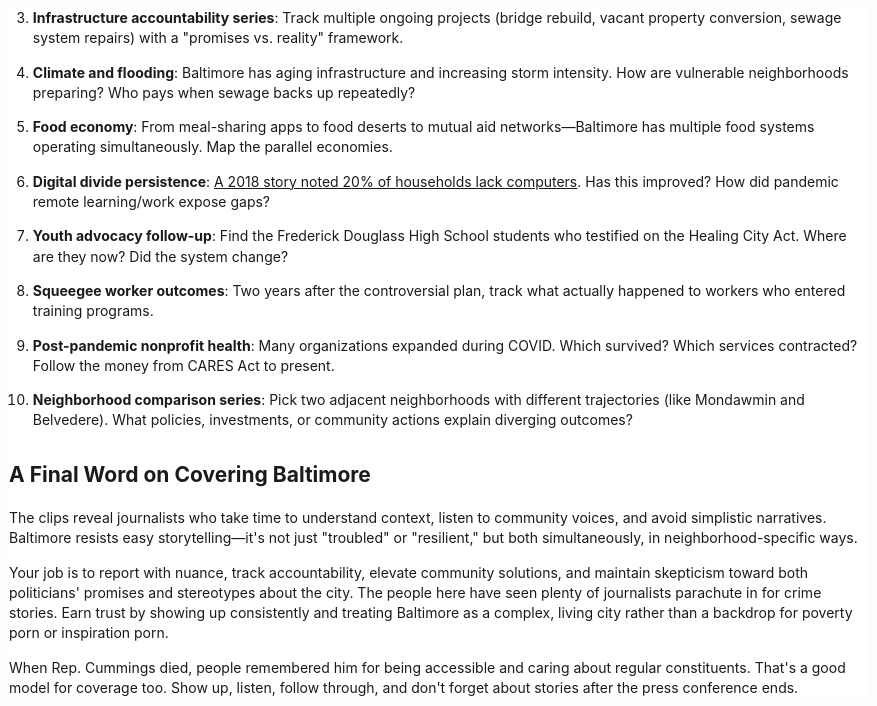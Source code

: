 3. **Infrastructure accountability series**: Track multiple ongoing projects (bridge rebuild, vacant property conversion, sewage system repairs) with a "promises vs. reality" framework.

4. **Climate and flooding**: Baltimore has aging infrastructure and increasing storm intensity. How are vulnerable neighborhoods preparing? Who pays when sewage backs up repeatedly?

5. **Food economy**: From meal-sharing apps to food deserts to mutual aid networks—Baltimore has multiple food systems operating simultaneously. Map the parallel economies.

6. **Digital divide persistence**: [A 2018 story noted 20% of households lack computers](https://cnsmaryland.org/2018/05/15/limited-resources-leave-many-baltimore-residents-digitally-challenged/). Has this improved? How did pandemic remote learning/work expose gaps?

7. **Youth advocacy follow-up**: Find the Frederick Douglass High School students who testified on the Healing City Act. Where are they now? Did the system change?

8. **Squeegee worker outcomes**: Two years after the controversial plan, track what actually happened to workers who entered training programs.

9. **Post-pandemic nonprofit health**: Many organizations expanded during COVID. Which survived? Which services contracted? Follow the money from CARES Act to present.

10. **Neighborhood comparison series**: Pick two adjacent neighborhoods with different trajectories (like Mondawmin and Belvedere). What policies, investments, or community actions explain diverging outcomes?

## A Final Word on Covering Baltimore

The clips reveal journalists who take time to understand context, listen to community voices, and avoid simplistic narratives. Baltimore resists easy storytelling—it's not just "troubled" or "resilient," but both simultaneously, in neighborhood-specific ways.

Your job is to report with nuance, track accountability, elevate community solutions, and maintain skepticism toward both politicians' promises and stereotypes about the city. The people here have seen plenty of journalists parachute in for crime stories. Earn trust by showing up consistently and treating Baltimore as a complex, living city rather than a backdrop for poverty porn or inspiration porn.

When Rep. Cummings died, people remembered him for being accessible and caring about regular constituents. That's a good model for coverage too. Show up, listen, follow through, and don't forget about stories after the press conference ends.

